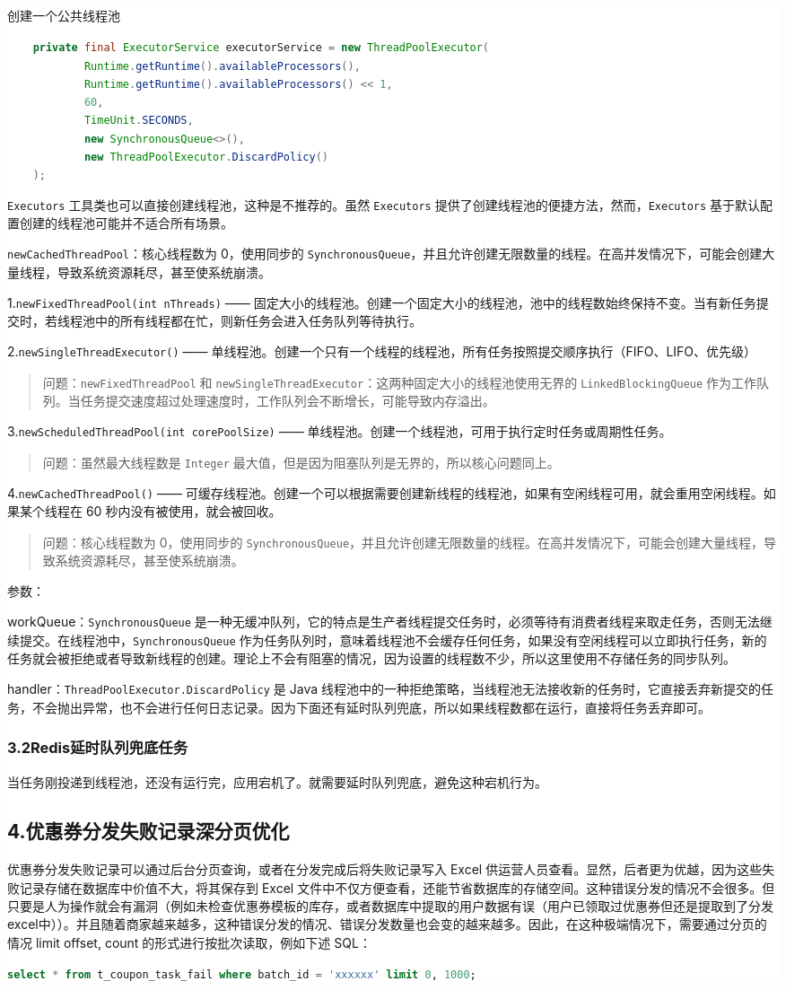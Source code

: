 创建一个公共线程池

```java
    private final ExecutorService executorService = new ThreadPoolExecutor(
            Runtime.getRuntime().availableProcessors(),
            Runtime.getRuntime().availableProcessors() << 1,
            60,
            TimeUnit.SECONDS,
            new SynchronousQueue<>(),
            new ThreadPoolExecutor.DiscardPolicy()
    );
```

`Executors` 工具类也可以直接创建线程池，这种是不推荐的。虽然 `Executors` 提供了创建线程池的便捷方法，然而，`Executors` 基于默认配置创建的线程池可能并不适合所有场景。

`newCachedThreadPool`：核心线程数为 0，使用同步的 `SynchronousQueue`，并且允许创建无限数量的线程。在高并发情况下，可能会创建大量线程，导致系统资源耗尽，甚至使系统崩溃。

1.`newFixedThreadPool(int nThreads)` —— 固定大小的线程池。创建一个固定大小的线程池，池中的线程数始终保持不变。当有新任务提交时，若线程池中的所有线程都在忙，则新任务会进入任务队列等待执行。

2.`newSingleThreadExecutor()` —— 单线程池。创建一个只有一个线程的线程池，所有任务按照提交顺序执行（FIFO、LIFO、优先级）

> 问题：`newFixedThreadPool` 和 `newSingleThreadExecutor`：这两种固定大小的线程池使用无界的 `LinkedBlockingQueue` 作为工作队列。当任务提交速度超过处理速度时，工作队列会不断增长，可能导致内存溢出。

3.`newScheduledThreadPool(int corePoolSize)` —— 单线程池。创建一个线程池，可用于执行定时任务或周期性任务。

> 问题：虽然最大线程数是 `Integer` 最大值，但是因为阻塞队列是无界的，所以核心问题同上。

4.`newCachedThreadPool()` —— 可缓存线程池。创建一个可以根据需要创建新线程的线程池，如果有空闲线程可用，就会重用空闲线程。如果某个线程在 60 秒内没有被使用，就会被回收。

> 问题：核心线程数为 0，使用同步的 `SynchronousQueue`，并且允许创建无限数量的线程。在高并发情况下，可能会创建大量线程，导致系统资源耗尽，甚至使系统崩溃。

参数：

workQueue：`SynchronousQueue` 是一种无缓冲队列，它的特点是生产者线程提交任务时，必须等待有消费者线程来取走任务，否则无法继续提交。在线程池中，`SynchronousQueue` 作为任务队列时，意味着线程池不会缓存任何任务，如果没有空闲线程可以立即执行任务，新的任务就会被拒绝或者导致新线程的创建。理论上不会有阻塞的情况，因为设置的线程数不少，所以这里使用不存储任务的同步队列。

handler：`ThreadPoolExecutor.DiscardPolicy` 是 Java 线程池中的一种拒绝策略，当线程池无法接收新的任务时，它直接丢弃新提交的任务，不会抛出异常，也不会进行任何日志记录。因为下面还有延时队列兜底，所以如果线程数都在运行，直接将任务丢弃即可。

### 3.2Redis延时队列兜底任务

当任务刚投递到线程池，还没有运行完，应用宕机了。就需要延时队列兜底，避免这种宕机行为。

## 4.优惠券分发失败记录深分页优化

优惠券分发失败记录可以通过后台分页查询，或者在分发完成后将失败记录写入 Excel 供运营人员查看。显然，后者更为优越，因为这些失败记录存储在数据库中价值不大，将其保存到 Excel 文件中不仅方便查看，还能节省数据库的存储空间。这种错误分发的情况不会很多。但只要是人为操作就会有漏洞（例如未检查优惠券模板的库存，或者数据库中提取的用户数据有误（用户已领取过优惠券但还是提取到了分发excel中））。并且随着商家越来越多，这种错误分发的情况、错误分发数量也会变的越来越多。因此，在这种极端情况下，需要通过分页的情况 limit offset, count 的形式进行按批次读取，例如下述 SQL：

```sql
select * from t_coupon_task_fail where batch_id = 'xxxxxx' limit 0, 1000;
```
